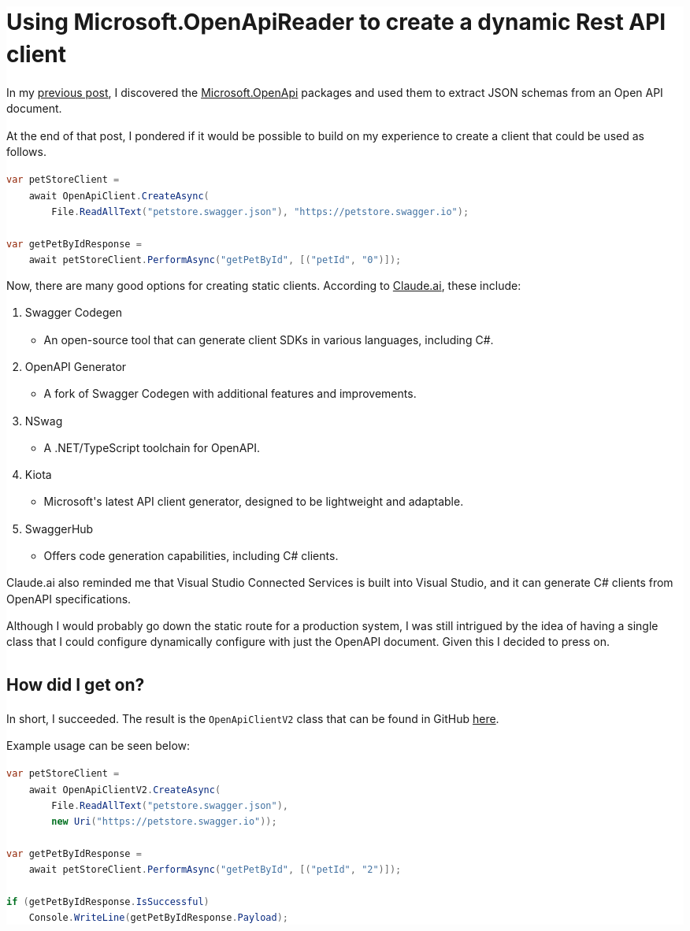 # Using Microsoft.OpenApiReader to create a dynamic Rest API client

In my [previous post](https://www.10printiamcool.com/validating-json-requests-using-c-and-openapiswagger), I discovered the [Microsoft.OpenApi](https://github.com/microsoft/OpenAPI.NET) packages and used them to extract JSON schemas from an Open API document.

At the end of that post, I pondered if it would be possible to build on my experience to create a client that could be used as follows.

```csharp
var petStoreClient =
    await OpenApiClient.CreateAsync(
        File.ReadAllText("petstore.swagger.json"), "https://petstore.swagger.io");

var getPetByIdResponse =
    await petStoreClient.PerformAsync("getPetById", [("petId", "0")]);
```

Now, there are many good options for creating static clients. According to [Claude.ai](https://claude.ai), these include:

1. Swagger Codegen

   - An open-source tool that can generate client SDKs in various languages, including C#.

2. OpenAPI Generator

   - A fork of Swagger Codegen with additional features and improvements.

3. NSwag

   - A .NET/TypeScript toolchain for OpenAPI.

4. Kiota

   - Microsoft's latest API client generator, designed to be lightweight and adaptable.

5. SwaggerHub

   - Offers code generation capabilities, including C# clients.

Claude.ai also reminded me that Visual Studio Connected Services is built into Visual Studio, and it can generate C# clients from OpenAPI specifications.

Although I would probably go down the static route for a production system, I was still intrigued by the idea of having a single class that I could configure dynamically configure with just the OpenAPI document. Given this I decided to press on.

## How did I get on?

In short, I succeeded. The result is the `OpenApiClientV2` class that can be found in GitHub [here](https://github.com/andybalham/blog-source-code/blob/master/OpenApiDynamicClient/OpenApiDynamicClient/OpenApiClientV2.cs).

Example usage can be seen below:

```csharp
var petStoreClient =
    await OpenApiClientV2.CreateAsync(
        File.ReadAllText("petstore.swagger.json"),
        new Uri("https://petstore.swagger.io"));

var getPetByIdResponse =
    await petStoreClient.PerformAsync("getPetById", [("petId", "2")]);

if (getPetByIdResponse.IsSuccessful)
    Console.WriteLine(getPetByIdResponse.Payload);
```
